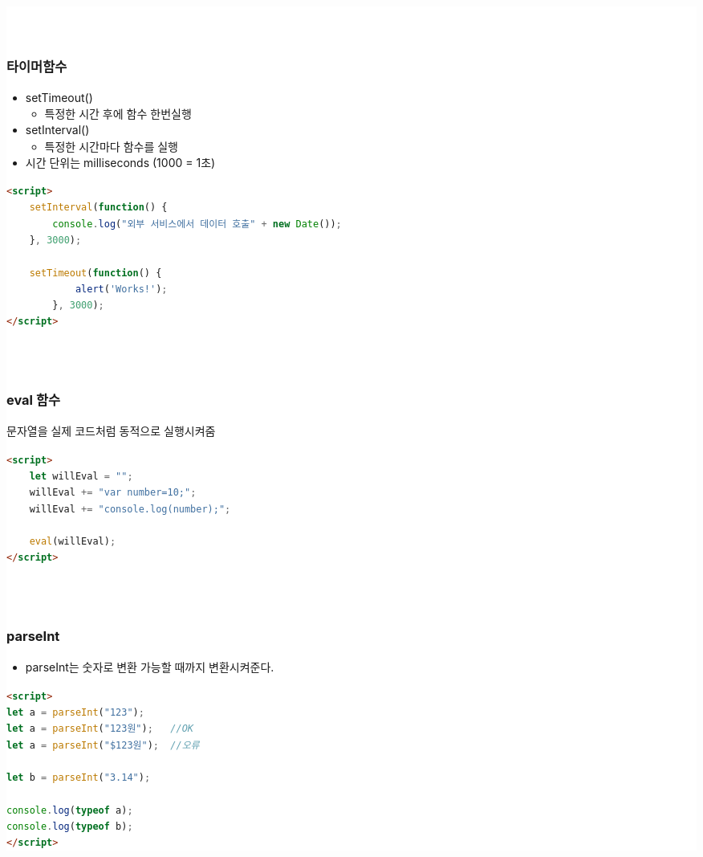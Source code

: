 <br>

<br>

### 타이머함수

- setTimeout()
  - 특정한 시간 후에 함수 한번실행
- setInterval()
  - 특정한 시간마다 함수를 실행
- 시간 단위는 milliseconds (1000 = 1초)

```html
<script>
    setInterval(function() {
        console.log("외부 서비스에서 데이터 호출" + new Date());
    }, 3000);  
    
    setTimeout(function() {
            alert('Works!');
        }, 3000);
</script>
```

<br>

<br>

### eval 함수

문자열을 실제 코드처럼  동적으로 실행시켜줌

```html
<script>
    let willEval = "";
    willEval += "var number=10;";
    willEval += "console.log(number);";

    eval(willEval);
</script>
```

<br>

<br>

### parseInt

- parseInt는 숫자로 변환 가능할 때까지 변환시켜준다.

```html
<script>
let a = parseInt("123");
let a = parseInt("123원");	//OK
let a = parseInt("$123원");	//오류
    
let b = parseInt("3.14");

console.log(typeof a);
console.log(typeof b);
</script>
```
